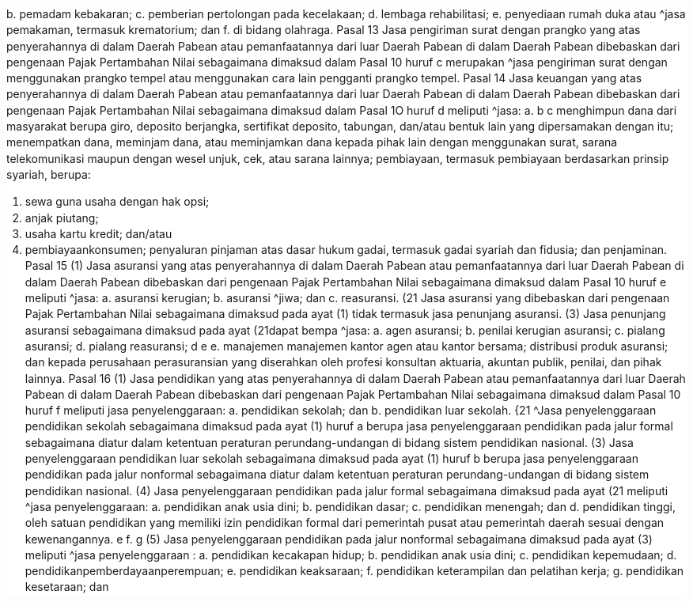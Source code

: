 b. pemadam kebakaran;
c. pemberian pertolongan pada kecelakaan;
d. lembaga rehabilitasi;
e. penyediaan rumah duka atau ^jasa pemakaman, termasuk krematorium; dan
f. di bidang olahraga.
Pasal 13
Jasa pengiriman surat dengan prangko yang atas penyerahannya di dalam Daerah Pabean atau pemanfaatannya dari luar Daerah Pabean di dalam Daerah Pabean dibebaskan dari pengenaan Pajak Pertambahan Nilai sebagaimana dimaksud dalam Pasal 10 huruf c merupakan ^jasa pengiriman surat dengan menggunakan prangko tempel atau menggunakan cara lain pengganti prangko tempel.
Pasal 14
Jasa keuangan yang atas penyerahannya di dalam Daerah Pabean atau pemanfaatannya dari luar Daerah Pabean di dalam Daerah Pabean dibebaskan dari pengenaan Pajak Pertambahan Nilai sebagaimana dimaksud dalam Pasal 1O huruf d meliputi ^jasa:
a. b c menghimpun dana dari masyarakat berupa giro, deposito berjangka, sertifikat deposito, tabungan, dan/atau bentuk lain yang dipersamakan dengan itu; menempatkan dana, meminjam dana, atau meminjamkan dana kepada pihak lain dengan menggunakan surat, sarana telekomunikasi maupun dengan wesel unjuk, cek, atau sarana lainnya; pembiayaan, termasuk pembiayaan berdasarkan prinsip syariah, berupa:
1. sewa guna usaha dengan hak opsi;
2. anjak piutang;
3. usaha kartu kredit; dan/atau
4. pembiayaankonsumen; penyaluran pinjaman atas dasar hukum gadai, termasuk gadai syariah dan fidusia; dan penjaminan. Pasal 15 (1) Jasa asuransi yang atas penyerahannya di dalam Daerah Pabean atau pemanfaatannya dari luar Daerah Pabean di dalam Daerah Pabean dibebaskan dari pengenaan Pajak Pertambahan Nilai sebagaimana dimaksud dalam Pasal 10 huruf e meliputi ^jasa:
a. asuransi kerugian;
b. asuransi ^jiwa; dan
c. reasuransi. (21 Jasa asuransi yang dibebaskan dari pengenaan Pajak Pertambahan Nilai sebagaimana dimaksud pada ayat (1) tidak termasuk jasa penunjang asuransi. (3) Jasa penunjang asuransi sebagaimana dimaksud pada ayat (21dapat bempa ^jasa:
a. agen asuransi;
b. penilai kerugian asuransi;
c. pialang asuransi;
d. pialang reasuransi; d e e. manajemen manajemen kantor agen atau kantor bersama; distribusi produk asuransi; dan kepada perusahaan perasuransian yang diserahkan oleh profesi konsultan aktuaria, akuntan publik, penilai, dan pihak lainnya. Pasal 16 (1) Jasa pendidikan yang atas penyerahannya di dalam Daerah Pabean atau pemanfaatannya dari luar Daerah Pabean di dalam Daerah Pabean dibebaskan dari pengenaan Pajak Pertambahan Nilai sebagaimana dimaksud dalam Pasal 10 huruf f meliputi jasa penyelenggaraan:
a. pendidikan sekolah; dan
b. pendidikan luar sekolah. {21 ^Jasa penyelenggaraan pendidikan sekolah sebagaimana dimaksud pada ayat (1) huruf a berupa jasa penyelenggaraan pendidikan pada jalur formal sebagaimana diatur dalam ketentuan peraturan perundang-undangan di bidang sistem pendidikan nasional. (3) Jasa penyelenggaraan pendidikan luar sekolah sebagaimana dimaksud pada ayat (1) huruf b berupa jasa penyelenggaraan pendidikan pada jalur nonformal sebagaimana diatur dalam ketentuan peraturan perundang-undangan di bidang sistem pendidikan nasional. (4) Jasa penyelenggaraan pendidikan pada jalur formal sebagaimana dimaksud pada ayat (21 meliputi ^jasa penyelenggaraan:
a. pendidikan anak usia dini;
b. pendidikan dasar;
c. pendidikan menengah; dan
d. pendidikan tinggi, oleh satuan pendidikan yang memiliki izin pendidikan formal dari pemerintah pusat atau pemerintah daerah sesuai dengan kewenangannya. e f. g (5) Jasa penyelenggaraan pendidikan pada jalur nonformal sebagaimana dimaksud pada ayat (3) meliputi ^jasa penyelenggaraan :
a. pendidikan kecakapan hidup;
b. pendidikan anak usia dini;
c. pendidikan kepemudaan;
d. pendidikanpemberdayaanperempuan;
e. pendidikan keaksaraan;
f. pendidikan keterampilan dan pelatihan kerja;
g. pendidikan kesetaraan; dan